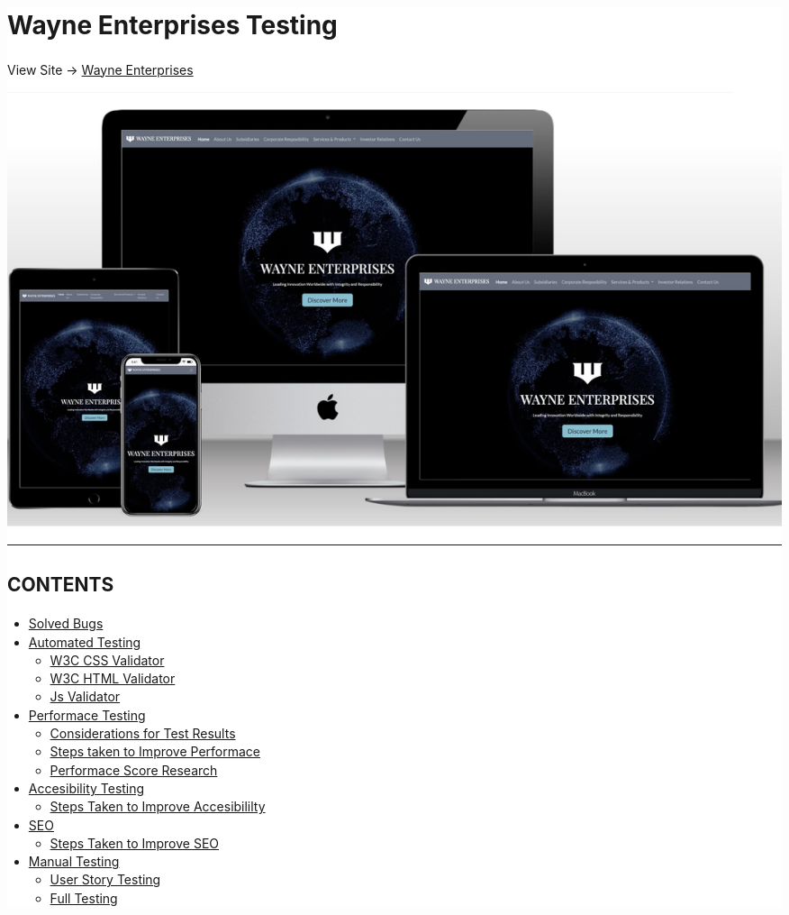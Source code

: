
# Wayne Enterprises Testing

View Site -> [Wayne Enterprises](https://mattds825.github.io/Wayne-Enterprises/)

![ScreenShot of Home Page Hero on different devices ](documentation/device-pages-screenshots/device-screenshots-home-page-1.jpg)

- - -

## CONTENTS

- [Solved Bugs](#solved-bugs)
- [Automated Testing](#automated-testing)
    * [W3C CSS Validator](#w3c-css-validator)
    * [W3C HTML Validator](#w3c-html-validator)
    * [Js Validator](#js-validator)
- [Performace Testing](#perfomance-testing)
    * [Considerations for Test Results](#considerations-for-test-results)
    * [Steps taken to Improve Performace](#steps-taken-to-improve-performance)
    * [Performace Score Research](#perfomrance-score-research)
- [Accesibility Testing](#accesibility-testing)
    * [Steps Taken to Improve Accesibililty](#steps-taken-to-improve-accesibility)
- [SEO](#seo)
    * [Steps Taken to Improve SEO](#steps-taken-to-imporve-seo)
- [Manual Testing](#manual-testing)
    * [User Story Testing](#user-story-testing)
    * [Full Testing](#full-testing)
